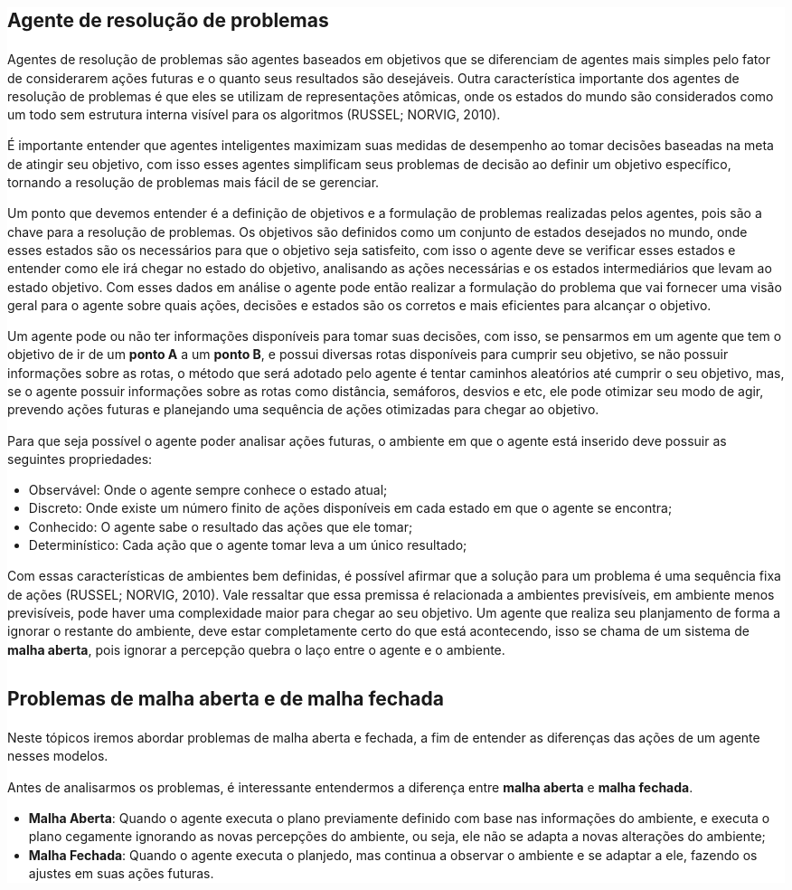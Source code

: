 ## Agente de resolução de problemas
Agentes de resolução de problemas são agentes baseados em objetivos que se diferenciam de agentes mais simples pelo fator de considerarem ações futuras e o quanto seus resultados são desejáveis. Outra característica importante dos agentes de resolução de problemas é que eles se utilizam de representações atômicas, onde os estados do mundo são considerados como um todo sem estrutura interna visível para os algoritmos (RUSSEL; NORVIG, 2010).

É importante entender que agentes inteligentes maximizam suas medidas de desempenho ao tomar decisões baseadas na meta de atingir seu objetivo, com isso esses agentes simplificam seus problemas de decisão ao definir um objetivo específico, tornando a resolução de problemas mais fácil de se gerenciar.  

Um ponto que devemos entender é a definição de objetivos e a formulação de problemas realizadas pelos agentes, pois são a chave para a resolução de problemas. Os objetivos são definidos como um conjunto de estados desejados no mundo, onde esses estados são os necessários para que o objetivo seja satisfeito, com isso o agente deve se verificar esses estados e entender como ele irá chegar no estado do objetivo, analisando as ações necessárias e os estados intermediários que levam ao estado objetivo. Com esses dados em análise o agente pode então realizar a formulação do problema que vai fornecer uma visão geral para o agente sobre quais ações, decisões e estados são os corretos e mais eficientes para alcançar o objetivo.

Um agente pode ou não ter informações disponíveis para tomar suas decisões, com isso, se pensarmos em um agente que tem o objetivo de ir de um **ponto A** a um **ponto B**, e possui diversas rotas disponíveis para cumprir seu objetivo, se não possuir informações sobre as rotas, o método que será adotado pelo agente é tentar caminhos aleatórios até cumprir o seu objetivo, mas, se o agente possuir informações sobre as rotas como distância, semáforos, desvios e etc, ele pode otimizar seu modo de agir, prevendo ações futuras e planejando uma sequência de ações otimizadas para chegar ao objetivo.

Para que seja possível o agente poder analisar ações futuras, o ambiente em que o agente está inserido deve possuir as seguintes propriedades:

* Observável: Onde o agente sempre conhece o estado atual;
* Discreto: Onde existe um número finito de ações disponíveis em cada estado em que o agente se encontra; 
* Conhecido: O agente sabe o resultado das ações que ele tomar;
* Determinístico: Cada ação que o agente tomar leva a um único resultado;

Com essas características de ambientes bem definidas, é possível afirmar que a solução para um problema é uma sequência fixa de ações  (RUSSEL; NORVIG, 2010). Vale ressaltar que essa premissa é relacionada a ambientes previsíveis, em ambiente menos previsíveis, pode haver uma complexidade maior para chegar ao seu objetivo. Um agente que realiza seu planjamento de forma a ignorar o restante do ambiente, deve estar completamente certo do que está acontecendo, isso se chama de um sistema de **malha aberta**, pois ignorar a percepção quebra o laço entre o agente e o ambiente.

## Problemas de malha aberta e de malha fechada
Neste tópicos iremos abordar problemas de malha aberta e fechada, a fim de entender as diferenças das ações de um agente nesses modelos.

Antes de analisarmos os problemas, é interessante entendermos a diferença entre **malha aberta** e **malha fechada**. 

* **Malha Aberta**: Quando o agente executa o plano previamente definido com base nas informações do ambiente, e executa o plano cegamente ignorando as novas percepções do ambiente, ou seja, ele não se adapta a novas alterações do ambiente;
* **Malha Fechada**: Quando o agente executa o planjedo, mas continua a observar o ambiente e se adaptar a ele, fazendo os ajustes em suas ações futuras.
